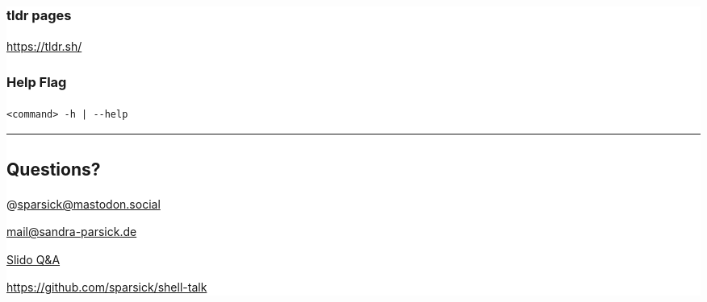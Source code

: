 ### tldr pages

https://tldr.sh/

### Help Flag

```shell
<command> -h | --help
```

---

## Questions?

@sparsick@mastodon.social

mail@sandra-parsick.de

[Slido Q&A](https://wall.sli.do/event/oEv4GaswkD61fCAD3uoV4K/?section=24e01485-4b2c-43a7-9832-ee70976c86ca)

https://github.com/sparsick/shell-talk
